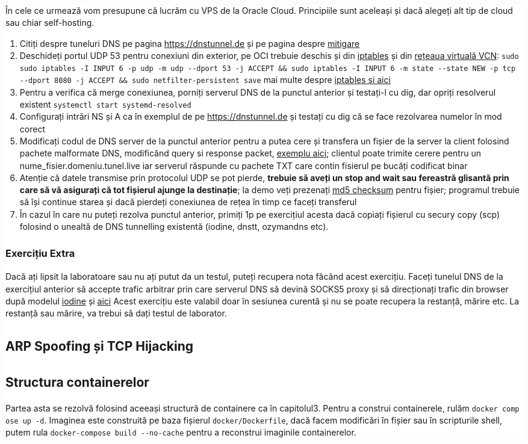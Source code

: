 În cele ce urmează vom presupune că lucrăm cu VPS de la Oracle Cloud. Principiile sunt aceleași și dacă alegeți alt tip de cloud sau chiar self-hosting.

1. Citiți despre tuneluri DNS pe pagina https://dnstunnel.de și pe pagina despre [mitigare](https://www.prosec-networks.com/en/blog/dns-tunneling-erkennen/)
2. Deschideți portul UDP 53 pentru conexiuni din exterior, pe OCI trebuie deschis și din [iptables](https://judexzhu.github.io/Iptables-Basic-Knowledge/) și din [rețeaua virtuală VCN](https://stackoverflow.com/a/63648081): `sudo sudo iptables -I INPUT 6 -p udp -m udp --dport 53 -j ACCEPT && sudo iptables -I INPUT 6 -m state --state NEW -p tcp --dport 8080 -j ACCEPT && sudo netfilter-persistent save` mai multe despre [iptables si aici](https://www.digitalocean.com/community/tutorials/iptables-essentials-common-firewall-rules-and-commands)
3. Pentru a verifica că merge conexiunea, porniți serverul DNS de la punctul anterior și testați-l cu dig, dar opriți resolverul existent `systemctl start systemd-resolved`
4. Configurați intrări NS și A ca în exemplul de pe https://dnstunnel.de și testați cu dig că se face rezolvarea numelor în mod corect 
5. Modificați codul de DNS server de la punctul anterior pentru a putea cere și transfera un fișier de la server la client folosind pachete malformate DNS, modificând query si response packet, [exemplu aici](https://dnstunnel.de/#communication); clientul poate trimite cerere pentru un nume_fisier.domeniu.tunel.live iar serverul răspunde cu pachete TXT care contin fisierul pe bucăți codificat binar
6. Atenție că datele transmise prin protocolul UDP se pot pierde, **trebuie să aveți un stop and wait sau fereastră glisantă prin care să vă asigurați că tot fișierul ajunge la destinație**; la demo veți prezenați [md5 checksum](https://www.tecmint.com/generate-verify-check-files-md5-checksum-linux/) pentru fișier; programul trebuie să își continue starea și dacă pierdeți conexiunea de rețea în timp ce faceți transferul
7. În cazul în care nu puteți rezolva punctul anterior, primiți 1p pe exercițiul acesta dacă copiați fișierul cu secury copy (scp) folosind o unealtă de DNS tunnelling existentă (iodine, dnstt, ozymandns etc).


<a name="dns3"></a> 
### Exercițiu Extra
Dacă ați lipsit la laboratoare sau nu ați putut da un testul, puteți recupera nota făcând acest exercițiu.
Faceți tunelul DNS de la exercițiul anterior să accepte trafic arbitrar prin care serverul DNS să devină SOCKS5 proxy și să direcționați trafic din browser după modelul [iodine](https://github.com/yarrick/iodine) și [aici](https://medium.com/@darxtrix/tunnel-your-way-to-free-internet-1a2e9120ddc)
Acest exercițiu este valabil doar în sesiunea curentă și nu se poate recupera la restanță, mărire etc. La restanță sau mărire, va trebui să dați testul de laborator.

<a name="arp"></a> 
## ARP Spoofing și TCP Hijacking 


## Structura containerelor
Partea asta se rezolvă folosind aceeași structură de containere ca în capitolul3. Pentru a construi containerele, rulăm `docker compose up -d`.
Imaginea este construită pe baza fișierul `docker/Dockerfile`, dacă facem modificări în fișier sau în scripturile shell, putem rula `docker-compose build --no-cache` pentru a reconstrui imaginile containerelor.
